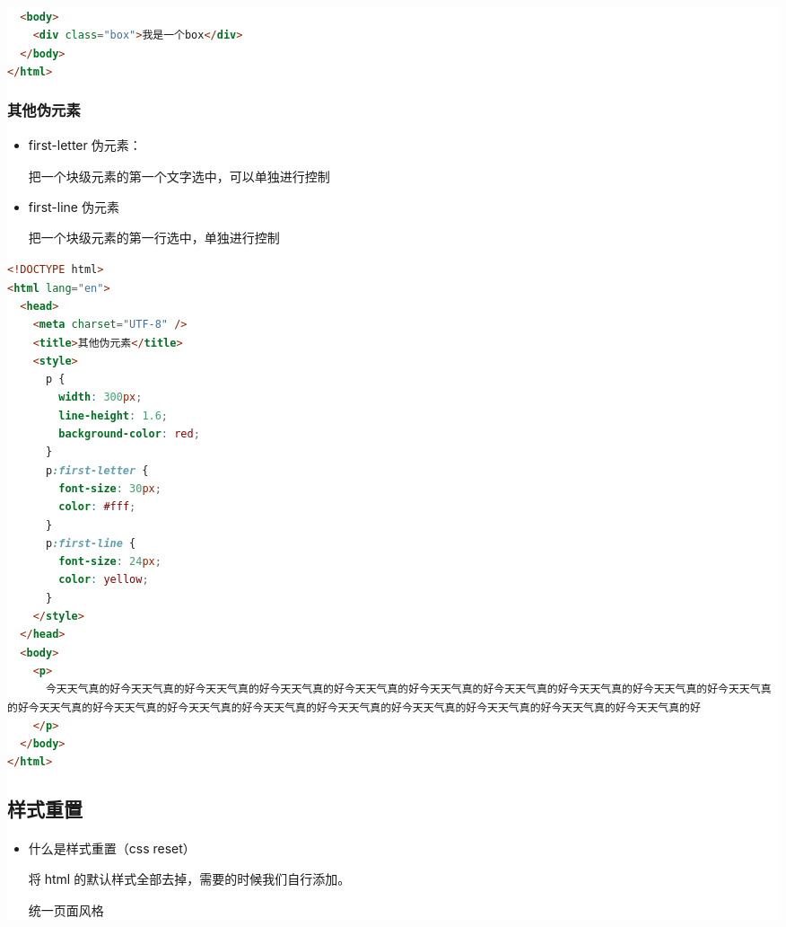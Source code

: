 ```html
  <body>
    <div class="box">我是一个box</div>
  </body>
</html>
```

### 其他伪元素

- first-letter 伪元素：

  把一个块级元素的第一个文字选中，可以单独进行控制

- first-line 伪元素

  把一个块级元素的第一行选中，单独进行控制

```html
<!DOCTYPE html>
<html lang="en">
  <head>
    <meta charset="UTF-8" />
    <title>其他伪元素</title>
    <style>
      p {
        width: 300px;
        line-height: 1.6;
        background-color: red;
      }
      p:first-letter {
        font-size: 30px;
        color: #fff;
      }
      p:first-line {
        font-size: 24px;
        color: yellow;
      }
    </style>
  </head>
  <body>
    <p>
      今天天气真的好今天天气真的好今天天气真的好今天天气真的好今天天气真的好今天天气真的好今天天气真的好今天天气真的好今天天气真的好今天天气真的好今天天气真的好今天天气真的好今天天气真的好今天天气真的好今天天气真的好今天天气真的好今天天气真的好今天天气真的好今天天气真的好
    </p>
  </body>
</html>
```

## 样式重置

- 什么是样式重置（css reset）

  将 html 的默认样式全部去掉，需要的时候我们自行添加。

  统一页面风格
